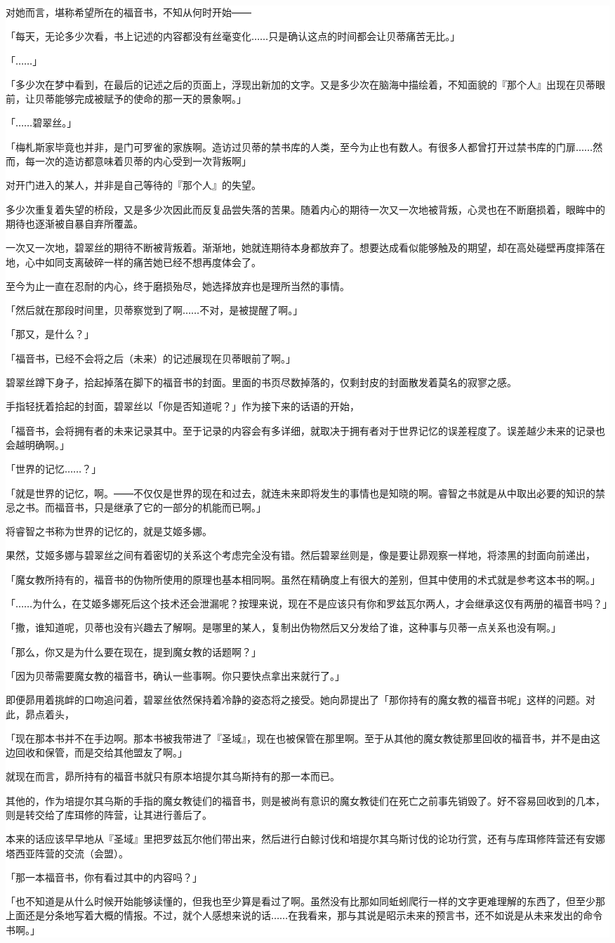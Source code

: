对她而言，堪称希望所在的福音书，不知从何时开始——

「每天，无论多少次看，书上记述的内容都没有丝毫变化……只是确认这点的时间都会让贝蒂痛苦无比。」

「……」

「多少次在梦中看到，在最后的记述之后的页面上，浮现出新加的文字。又是多少次在脑海中描绘着，不知面貌的『那个人』出现在贝蒂眼前，让贝蒂能够完成被赋予的使命的那一天的景象啊。」

「……碧翠丝。」

「梅札斯家毕竟也并非，是门可罗雀的家族啊。造访过贝蒂的禁书库的人类，至今为止也有数人。有很多人都曾打开过禁书库的门扉……然而，每一次的造访都意味着贝蒂的内心受到一次背叛啊」

对开门进入的某人，并非是自己等待的『那个人』的失望。

多少次重复着失望的桥段，又是多少次因此而反复品尝失落的苦果。随着内心的期待一次又一次地被背叛，心灵也在不断磨损着，眼眸中的期待也逐渐被自暴自弃所覆盖。

一次又一次地，碧翠丝的期待不断被背叛着。渐渐地，她就连期待本身都放弃了。想要达成看似能够触及的期望，却在高处碰壁再度摔落在地，心中如同支离破碎一样的痛苦她已经不想再度体会了。

至今为止一直在忍耐的内心，终于磨损殆尽，她选择放弃也是理所当然的事情。

「然后就在那段时间里，贝蒂察觉到了啊……不对，是被提醒了啊。」

「那又，是什么？」

「福音书，已经不会将之后（未来）的记述展现在贝蒂眼前了啊。」

碧翠丝蹲下身子，拾起掉落在脚下的福音书的封面。里面的书页尽数掉落的，仅剩封皮的封面散发着莫名的寂寥之感。

手指轻抚着拾起的封面，碧翠丝以「你是否知道呢？」作为接下来的话语的开始，

「福音书，会将拥有者的未来记录其中。至于记录的内容会有多详细，就取决于拥有者对于世界记忆的误差程度了。误差越少未来的记录也会越明确啊。」

「世界的记忆……？」

「就是世界的记忆，啊。——不仅仅是世界的现在和过去，就连未来即将发生的事情也是知晓的啊。睿智之书就是从中取出必要的知识的禁忌之书。而福音书，只是继承了它的一部分的机能而已啊。」

将睿智之书称为世界的记忆的，就是艾姬多娜。

果然，艾姬多娜与碧翠丝之间有着密切的关系这个考虑完全没有错。然后碧翠丝则是，像是要让昴观察一样地，将漆黑的封面向前递出，

「魔女教所持有的，福音书的伪物所使用的原理也基本相同啊。虽然在精确度上有很大的差别，但其中使用的术式就是参考这本书的啊。」

「……为什么，在艾姬多娜死后这个技术还会泄漏呢？按理来说，现在不是应该只有你和罗兹瓦尔两人，才会继承这仅有两册的福音书吗？」

「撒，谁知道呢，贝蒂也没有兴趣去了解啊。是哪里的某人，复制出伪物然后又分发给了谁，这种事与贝蒂一点关系也没有啊。」

「那么，你又是为什么要在现在，提到魔女教的话题啊？」

「因为贝蒂需要魔女教的福音书，确认一些事啊。你只要快点拿出来就行了。」

即便昴用着挑衅的口吻追问着，碧翠丝依然保持着冷静的姿态将之接受。她向昴提出了「那你持有的魔女教的福音书呢」这样的问题。对此，昴点着头，

「现在那本书并不在手边啊。那本书被我带进了『圣域』，现在也被保管在那里啊。至于从其他的魔女教徒那里回收的福音书，并不是由这边回收和保管，而是交给其他盟友了啊。」

就现在而言，昴所持有的福音书就只有原本培提尔其乌斯持有的那一本而已。

其他的，作为培提尔其乌斯的手指的魔女教徒们的福音书，则是被尚有意识的魔女教徒们在死亡之前事先销毁了。好不容易回收到的几本，则是转交给了库珥修的阵营，让其进行善后了。

本来的话应该早早地从『圣域』里把罗兹瓦尔他们带出来，然后进行白鲸讨伐和培提尔其乌斯讨伐的论功行赏，还有与库珥修阵营还有安娜塔西亚阵营的交流（会盟）。

「那一本福音书，你有看过其中的内容吗？」

「也不知道是从什么时候开始能够读懂的，但我也至少算是看过了啊。虽然没有比那如同蚯蚓爬行一样的文字更难理解的东西了，但至少那上面还是分条地写着大概的情报。不过，就个人感想来说的话……在我看来，那与其说是昭示未来的预言书，还不如说是从未来发出的命令书啊。」

